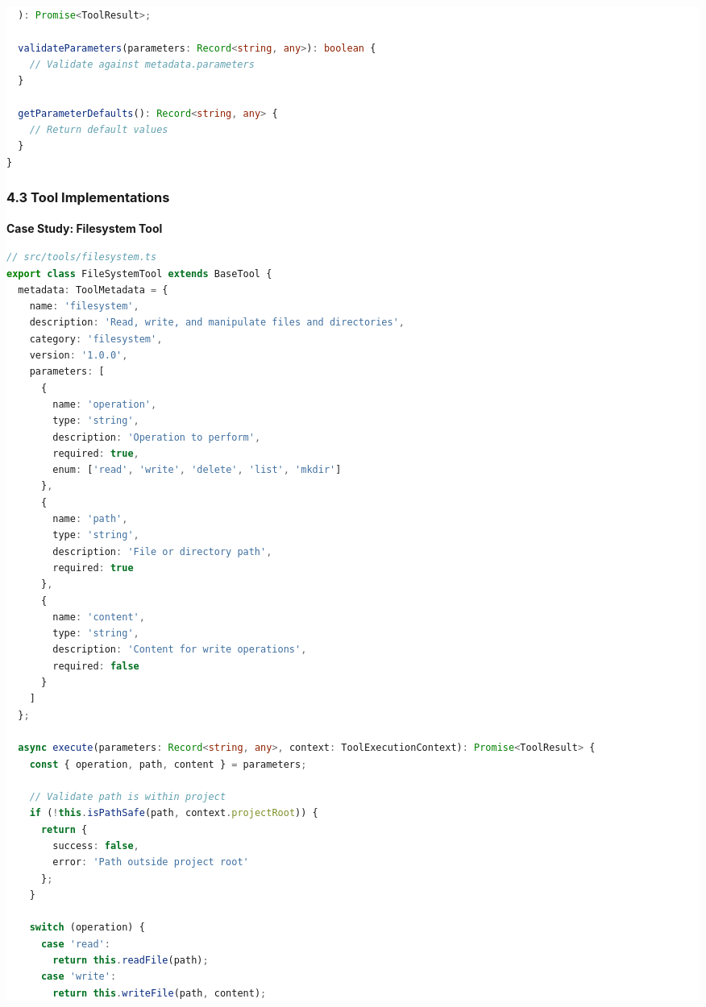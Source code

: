 ```typescript
  ): Promise<ToolResult>;

  validateParameters(parameters: Record<string, any>): boolean {
    // Validate against metadata.parameters
  }

  getParameterDefaults(): Record<string, any> {
    // Return default values
  }
}
```

### 4.3 Tool Implementations

**Case Study: Filesystem Tool**
```typescript
// src/tools/filesystem.ts
export class FileSystemTool extends BaseTool {
  metadata: ToolMetadata = {
    name: 'filesystem',
    description: 'Read, write, and manipulate files and directories',
    category: 'filesystem',
    version: '1.0.0',
    parameters: [
      {
        name: 'operation',
        type: 'string',
        description: 'Operation to perform',
        required: true,
        enum: ['read', 'write', 'delete', 'list', 'mkdir']
      },
      {
        name: 'path',
        type: 'string',
        description: 'File or directory path',
        required: true
      },
      {
        name: 'content',
        type: 'string',
        description: 'Content for write operations',
        required: false
      }
    ]
  };

  async execute(parameters: Record<string, any>, context: ToolExecutionContext): Promise<ToolResult> {
    const { operation, path, content } = parameters;

    // Validate path is within project
    if (!this.isPathSafe(path, context.projectRoot)) {
      return {
        success: false,
        error: 'Path outside project root'
      };
    }

    switch (operation) {
      case 'read':
        return this.readFile(path);
      case 'write':
        return this.writeFile(path, content);
```